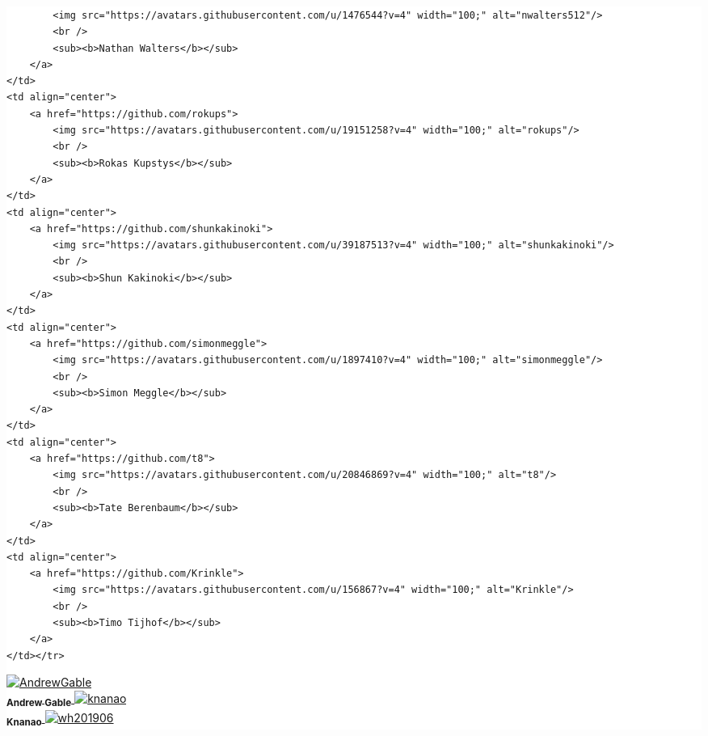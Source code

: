             <img src="https://avatars.githubusercontent.com/u/1476544?v=4" width="100;" alt="nwalters512"/>
            <br />
            <sub><b>Nathan Walters</b></sub>
        </a>
    </td>
    <td align="center">
        <a href="https://github.com/rokups">
            <img src="https://avatars.githubusercontent.com/u/19151258?v=4" width="100;" alt="rokups"/>
            <br />
            <sub><b>Rokas Kupstys</b></sub>
        </a>
    </td>
    <td align="center">
        <a href="https://github.com/shunkakinoki">
            <img src="https://avatars.githubusercontent.com/u/39187513?v=4" width="100;" alt="shunkakinoki"/>
            <br />
            <sub><b>Shun Kakinoki</b></sub>
        </a>
    </td>
    <td align="center">
        <a href="https://github.com/simonmeggle">
            <img src="https://avatars.githubusercontent.com/u/1897410?v=4" width="100;" alt="simonmeggle"/>
            <br />
            <sub><b>Simon Meggle</b></sub>
        </a>
    </td>
    <td align="center">
        <a href="https://github.com/t8">
            <img src="https://avatars.githubusercontent.com/u/20846869?v=4" width="100;" alt="t8"/>
            <br />
            <sub><b>Tate Berenbaum</b></sub>
        </a>
    </td>
    <td align="center">
        <a href="https://github.com/Krinkle">
            <img src="https://avatars.githubusercontent.com/u/156867?v=4" width="100;" alt="Krinkle"/>
            <br />
            <sub><b>Timo Tijhof</b></sub>
        </a>
    </td></tr>
<tr>
    <td align="center">
        <a href="https://github.com/AndrewGable">
            <img src="https://avatars.githubusercontent.com/u/2838819?v=4" width="100;" alt="AndrewGable"/>
            <br />
            <sub><b>Andrew Gable</b></sub>
        </a>
    </td>
    <td align="center">
        <a href="https://github.com/knanao">
            <img src="https://avatars.githubusercontent.com/u/50069775?v=4" width="100;" alt="knanao"/>
            <br />
            <sub><b>Knanao</b></sub>
        </a>
    </td>
    <td align="center">
        <a href="https://github.com/wh201906">
            <img src="https://avatars.githubusercontent.com/u/62299611?v=4" width="100;" alt="wh201906"/>